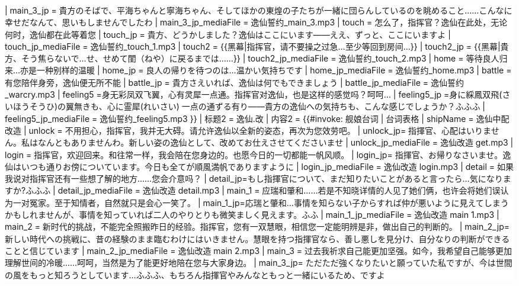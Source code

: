   | main_3_jp = 貴方のそばで、平海ちゃんと寧海ちゃん、そしてほかの東煌の子たちが一緒に団らんしているのを眺めること……こんなに幸せだなんて、思いもしませんでしたわ
  | main_3_jp_mediaFile = 逸仙誓约_main_3.mp3
  | touch = 怎么了，指挥官？逸仙在此处，无论何时，逸仙都在此等着您
  | touch_jp = 貴方、どうかしました？逸仙はここにいます――ええ、ずっと、ここにいますよ
  | touch_jp_mediaFile = 逸仙誓约_touch_1.mp3
  | touch2 = {{黑幕|指挥官，请不要操之过急…至少等回到房间…}}
  | touch2_jp = {{黑幕|貴方、そう焦らないで…せ、せめて閨（ねや）に戻るまでは……}}
  | touch2_jp_mediaFile = 逸仙誓约_touch_2.mp3
  | home = 等待良人归来…亦是一种别样的温暖
  | home_jp = 良人の帰りを待つのは…温かい気持ちです
  | home_jp_mediaFile = 逸仙誓约_home.mp3
  | battle = 有您陪伴身旁，逸仙便无所不能
  | battle_jp = 貴方さえいれば、逸仙は何でもできましょう
  | battle_jp_mediaFile = 逸仙誓约_warcry.mp3
  | feeling5 =身无彩凤双飞翼，心有灵犀一点通。指挥官对逸仙，也是这样的感觉吗？呵呵…
  | feeling5_jp =身に綵鳳双飛(さいほうそうひ)の翼無きも、心に霊犀(れいさい) 一点の通ずる有り――貴方の逸仙への気持ちも、こんな感じでしょうか？ふふふ
  | feeling5_jp_mediaFile = 逸仙誓约_feeling5.mp3
  }}
| 标题2 = 逸仙.改
| 内容2 = {{#invoke: 舰娘台词 | 台词表格
  | shipName = 逸仙中配改造
  | unlock = 不用担心，指挥官，我并无大碍。请允许逸仙以全新的姿态，再次为您效劳吧。
  | unlock_jp= 指揮官、心配はいりません。私はなんともありませんわ。新しい姿の逸仙として、改めてお仕えさせてくださいませ
  | unlock_jp_mediaFile = 逸仙改造 get.mp3 
  | login = 指挥官，欢迎回来。和往常一样，我会陪在您身边的。也愿今日的一切都能一帆风顺。
  | login_jp= 指揮官、お帰りなさいませ。逸仙はいつも通りお傍についています。今日も全てが順風満帆でありますように
  | login_jp_mediaFile = 逸仙改造 login.mp3 
  | detail = 如果我说对指挥官还有一些想了解的地方……您会介意吗？
  | detail_jp=もし指揮官について、まだ知りたいことがあると言ったら…気になりますか?ふふふ
  | detail_jp_mediaFile = 逸仙改造 detail.mp3
  | main_1 = 应瑞和肇和……若是不知晓详情的人见了她们俩，也许会将她们误认为一对冤家。至于知情者，自然就只是会心一笑了。
  | main_1_jp=応瑞と肇和…事情を知らない子からすれば仲が悪いように見えてしまうかもしれませんが、事情を知っていれば二人のやりとりも微笑ましく見えます。ふふ
  | main_1_jp_mediaFile = 逸仙改造 main 1.mp3
  | main_2 = 新时代的挑战，不能完全照搬昨日的经验。指挥官，您有一双慧眼，相信您一定能明辨是非，做出自己的判断的。
  | main_2_jp= 新しい時代への挑戦に、昔の経験のまま臨むわけにはいきません。慧眼を持つ指揮官なら、善し悪しを見分け、自分なりの判断ができることと信じています
  | main_2_jp_mediaFile = 逸仙改造 main 2.mp3
  | main_3 = 过去我祈求自己能更加坚强。如今，我希望自己能够更加理解世间的冷暖……呵呵，当然是为了能更好地陪在您与大家身边。
  | main_3_jp= ただただ強くなりたいと願っていた私ですが、今は世間の風をもっと知ろうとしています…ふふふ、もちろん指揮官やみんなともっと一緒にいるため、ですよ